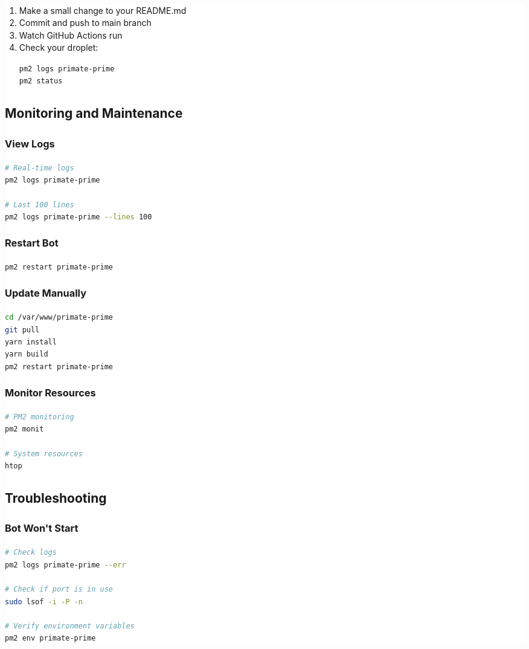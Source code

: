 1. Make a small change to your README.md
2. Commit and push to main branch
3. Watch GitHub Actions run
4. Check your droplet:
   ```bash
   pm2 logs primate-prime
   pm2 status
   ```

## Monitoring and Maintenance

### View Logs
```bash
# Real-time logs
pm2 logs primate-prime

# Last 100 lines
pm2 logs primate-prime --lines 100
```

### Restart Bot
```bash
pm2 restart primate-prime
```

### Update Manually
```bash
cd /var/www/primate-prime
git pull
yarn install
yarn build
pm2 restart primate-prime
```

### Monitor Resources
```bash
# PM2 monitoring
pm2 monit

# System resources
htop
```

## Troubleshooting

### Bot Won't Start
```bash
# Check logs
pm2 logs primate-prime --err

# Check if port is in use
sudo lsof -i -P -n

# Verify environment variables
pm2 env primate-prime
```
